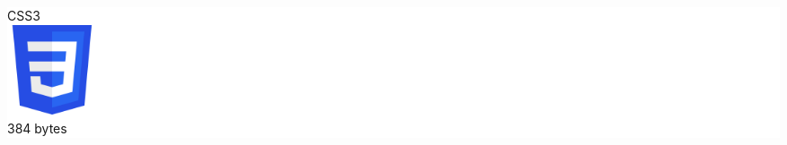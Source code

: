 <td>CSS3<br><img src="https://raw.githubusercontent.com/liuyilong80880/icon-svg/refs/heads/main/images/svg/css3.svg" width="100" title="CSS3"><br>384 bytes</td>